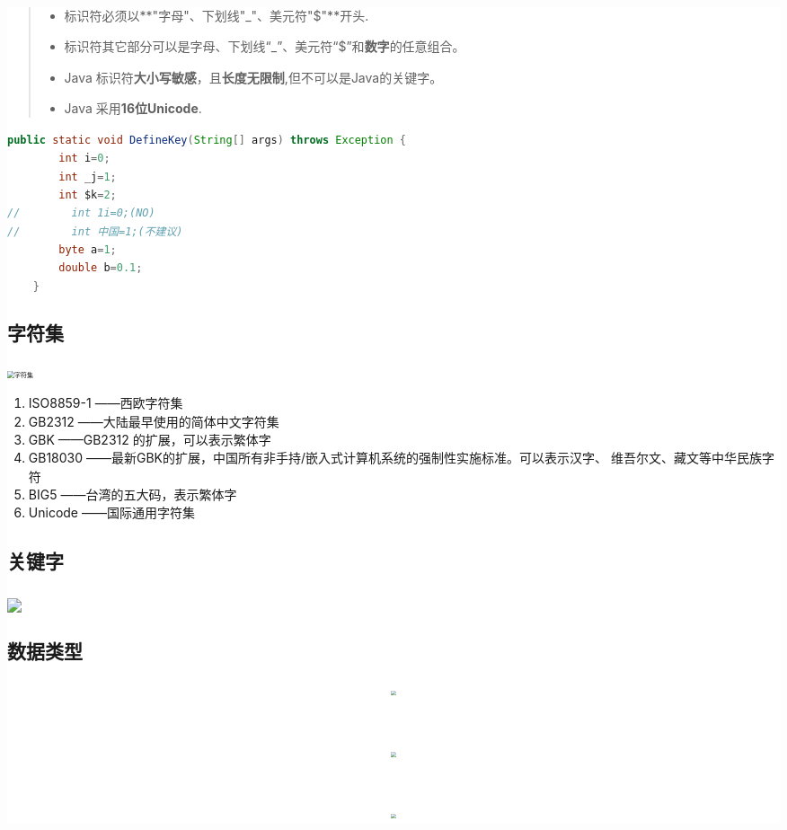 

> - 标识符必须以**"字母"、下划线"_"、美元符"$"**开头.
>
> - 标识符其它部分可以是字母、下划线“_”、美元符“$”和**数字**的任意组合。
>
> - Java 标识符**大小写敏感**，且**长度无限制**,但不可以是Java的关键字。
> - Java 采用**16位Unicode**.

```java
public static void DefineKey(String[] args) throws Exception {
        int i=0;
        int _j=1;
        int $k=2;
//        int 1i=0;(NO)
//        int 中国=1;(不建议)
        byte a=1;
        double b=0.1;
    }
```

## 字符集

<img src="https://raw.githubusercontent.com/Alleyf/PictureMap/main/web_icons/image-20221031085020005.png" alt="字符集" style="zoom: 50%;" />

1. ISO8859-1 ——西欧字符集 
2. GB2312 ——大陆最早使用的简体中文字符集 
3. GBK ——GB2312 的扩展，可以表示繁体字 
4. GB18030 ——最新GBK的扩展，中国所有非手持/嵌入式计算机系统的强制性实施标准。可以表示汉字、 维吾尔文、藏文等中华民族字符 
5. BIG5 ——台湾的五大码，表示繁体字 
6. Unicode ——国际通用字符集

## 关键字

<img src="https://raw.githubusercontent.com/Alleyf/PictureMap/main/blog/20220907135913.png"  align="middle"/>

## 数据类型

<div>
    <center>
    <p>
        <img src="https://raw.githubusercontent.com/Alleyf/PictureMap/main/blog/20220907135920.png" style="zoom:33%;" />
   	</p>
    </br>
	<p>
        <img src="https://raw.githubusercontent.com/Alleyf/PictureMap/main/blog/20220907135925.png" style="zoom:33%;" />
    </p>
	</br>
	<p>
        <img src="https://raw.githubusercontent.com/Alleyf/PictureMap/main/blog/20220907135953.png" style="zoom:33%;" />
    </p>
</center>
</div>

